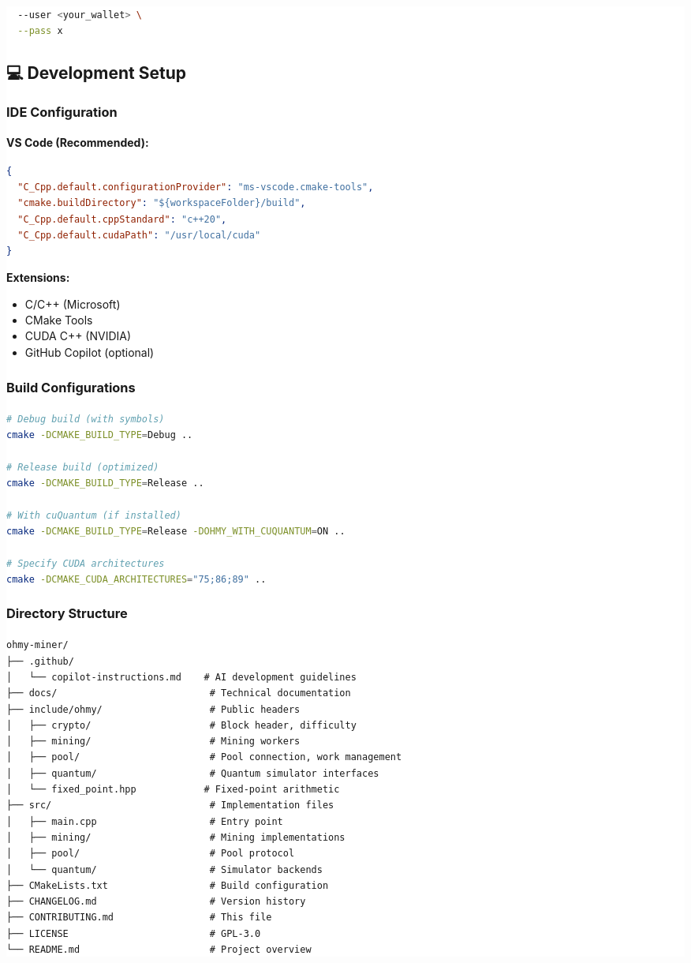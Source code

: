```bash
  --user <your_wallet> \
  --pass x
```

## 💻 Development Setup

### IDE Configuration

**VS Code (Recommended):**
```json
{
  "C_Cpp.default.configurationProvider": "ms-vscode.cmake-tools",
  "cmake.buildDirectory": "${workspaceFolder}/build",
  "C_Cpp.default.cppStandard": "c++20",
  "C_Cpp.default.cudaPath": "/usr/local/cuda"
}
```

**Extensions:**
- C/C++ (Microsoft)
- CMake Tools
- CUDA C++ (NVIDIA)
- GitHub Copilot (optional)

### Build Configurations

```bash
# Debug build (with symbols)
cmake -DCMAKE_BUILD_TYPE=Debug ..

# Release build (optimized)
cmake -DCMAKE_BUILD_TYPE=Release ..

# With cuQuantum (if installed)
cmake -DCMAKE_BUILD_TYPE=Release -DOHMY_WITH_CUQUANTUM=ON ..

# Specify CUDA architectures
cmake -DCMAKE_CUDA_ARCHITECTURES="75;86;89" ..
```

### Directory Structure

```
ohmy-miner/
├── .github/
│   └── copilot-instructions.md    # AI development guidelines
├── docs/                           # Technical documentation
├── include/ohmy/                   # Public headers
│   ├── crypto/                     # Block header, difficulty
│   ├── mining/                     # Mining workers
│   ├── pool/                       # Pool connection, work management
│   ├── quantum/                    # Quantum simulator interfaces
│   └── fixed_point.hpp            # Fixed-point arithmetic
├── src/                            # Implementation files
│   ├── main.cpp                    # Entry point
│   ├── mining/                     # Mining implementations
│   ├── pool/                       # Pool protocol
│   └── quantum/                    # Simulator backends
├── CMakeLists.txt                  # Build configuration
├── CHANGELOG.md                    # Version history
├── CONTRIBUTING.md                 # This file
├── LICENSE                         # GPL-3.0
└── README.md                       # Project overview
```
